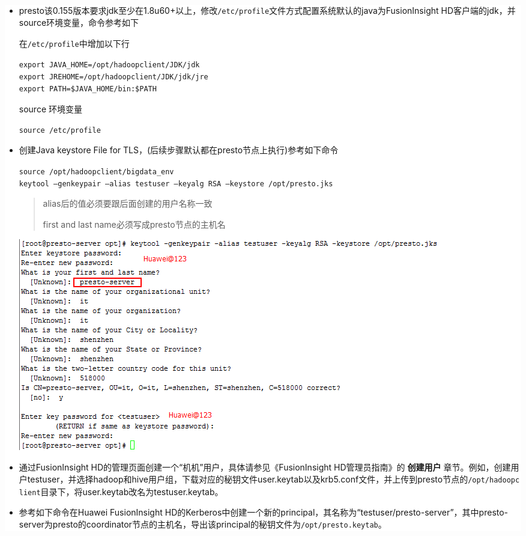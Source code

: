* presto该0.155版本要求jdk至少在1.8u60+以上，修改`/etc/profile`文件方式配置系统默认的java为FusionInsight HD客户端的jdk，并source环境变量，命令参考如下

  在`/etc/profile`中增加以下行
  ```
  export JAVA_HOME=/opt/hadoopclient/JDK/jdk
  export JREHOME=/opt/hadoopclient/JDK/jdk/jre
  export PATH=$JAVA_HOME/bin:$PATH
  ```

  source 环境变量
  ```
  source /etc/profile
  ```

* 创建Java keystore File for TLS，(后续步骤默认都在presto节点上执行)参考如下命令
  ```
  source /opt/hadoopclient/bigdata_env
  keytool –genkeypair –alias testuser –keyalg RSA –keystore /opt/presto.jks
  ```

  > alias后的值必须要跟后面创建的用户名称一致
  >
  > first and last name必须写成presto节点的主机名

  ![](assets/Using_Presto0.155_with_FusionInsight_HD_C60U20/image6.png)

* 通过FusionInsight HD的管理页面创建一个“机机”用户，具体请参见《FusionInsight HD管理员指南》的 **创建用户** 章节。例如，创建用户testuser，并选择hadoop和hive用户组，下载对应的秘钥文件user.keytab以及krb5.conf文件，并上传到presto节点的`/opt/hadoopclient`目录下，将user.keytab改名为testuser.keytab。

* 参考如下命令在Huawei FusionInsight HD的Kerberos中创建一个新的principal，其名称为“testuser/presto-server”，其中presto-server为presto的coordinator节点的主机名，导出该principal的秘钥文件为`/opt/presto.keytab`。
